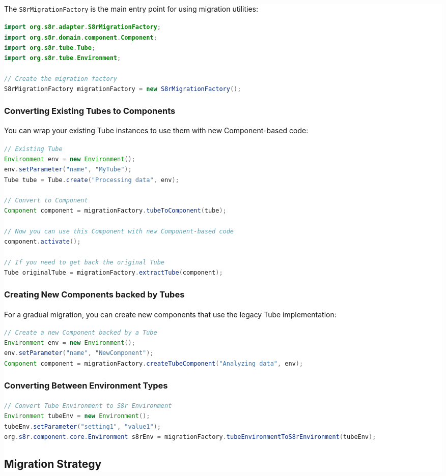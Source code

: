 The `S8rMigrationFactory` is the main entry point for using migration utilities:

```java
import org.s8r.adapter.S8rMigrationFactory;
import org.s8r.domain.component.Component;
import org.s8r.tube.Tube;
import org.s8r.tube.Environment;

// Create the migration factory
S8rMigrationFactory migrationFactory = new S8rMigrationFactory();
```

### Converting Existing Tubes to Components

You can wrap your existing Tube instances to use them with new Component-based code:

```java
// Existing Tube
Environment env = new Environment();
env.setParameter("name", "MyTube");
Tube tube = Tube.create("Processing data", env);

// Convert to Component
Component component = migrationFactory.tubeToComponent(tube);

// Now you can use this Component with new Component-based code
component.activate();

// If you need to get back the original Tube
Tube originalTube = migrationFactory.extractTube(component);
```

### Creating New Components backed by Tubes

For a gradual migration, you can create new components that use the legacy Tube implementation:

```java
// Create a new Component backed by a Tube
Environment env = new Environment();
env.setParameter("name", "NewComponent");
Component component = migrationFactory.createTubeComponent("Analyzing data", env);
```

### Converting Between Environment Types

```java
// Convert Tube Environment to S8r Environment
Environment tubeEnv = new Environment();
tubeEnv.setParameter("setting1", "value1");
org.s8r.component.core.Environment s8rEnv = migrationFactory.tubeEnvironmentToS8rEnvironment(tubeEnv);
```

## Migration Strategy
